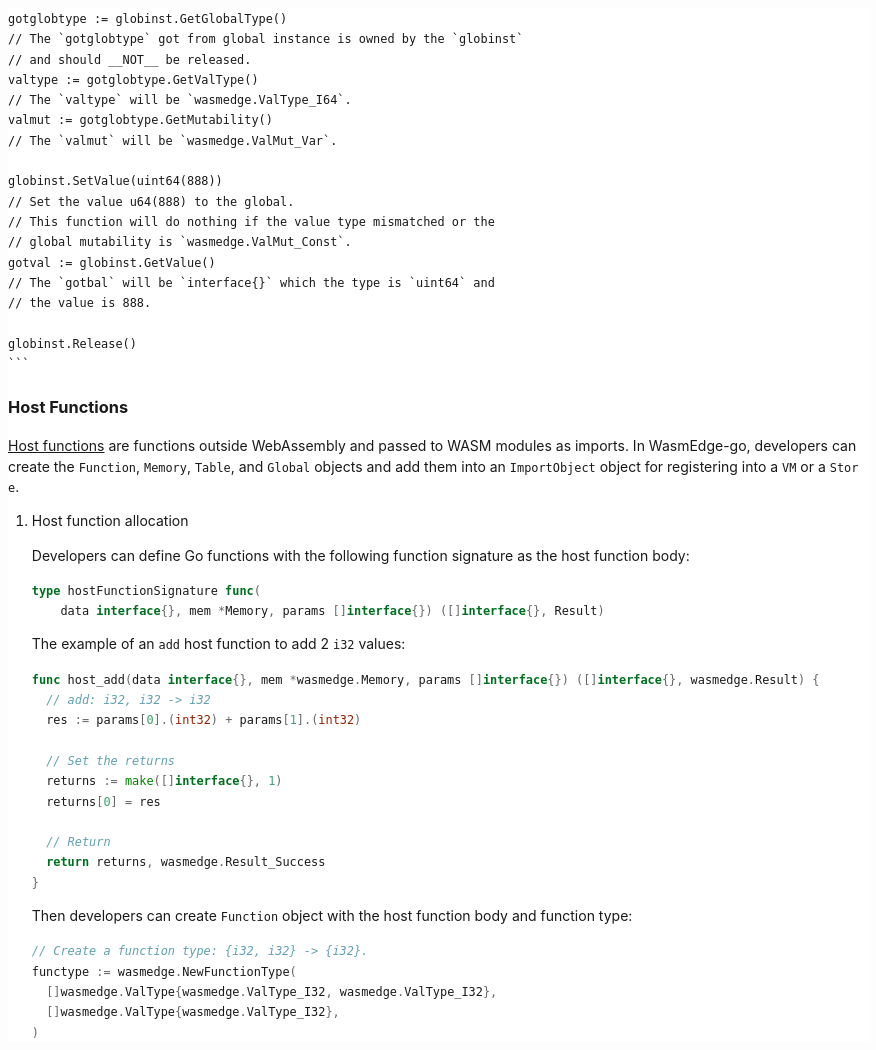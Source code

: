     gotglobtype := globinst.GetGlobalType()
    // The `gotglobtype` got from global instance is owned by the `globinst`
    // and should __NOT__ be released.
    valtype := gotglobtype.GetValType()
    // The `valtype` will be `wasmedge.ValType_I64`.
    valmut := gotglobtype.GetMutability()
    // The `valmut` will be `wasmedge.ValMut_Var`.

    globinst.SetValue(uint64(888))
    // Set the value u64(888) to the global.
    // This function will do nothing if the value type mismatched or the
    // global mutability is `wasmedge.ValMut_Const`.
    gotval := globinst.GetValue()
    // The `gotbal` will be `interface{}` which the type is `uint64` and
    // the value is 888.

    globinst.Release()
    ```

### Host Functions

[Host functions](https://webassembly.github.io/spec/core/exec/runtime.html#syntax-hostfunc) are functions outside WebAssembly and passed to WASM modules as imports.
In WasmEdge-go, developers can create the `Function`, `Memory`, `Table`, and `Global` objects and add them into an `ImportObject` object for registering into a `VM` or a `Store`.

1. Host function allocation

    Developers can define Go functions with the following function signature as the host function body:

    ```go
    type hostFunctionSignature func(
        data interface{}, mem *Memory, params []interface{}) ([]interface{}, Result)
    ```

    The example of an `add` host function to add 2 `i32` values:

    ```go
    func host_add(data interface{}, mem *wasmedge.Memory, params []interface{}) ([]interface{}, wasmedge.Result) {
      // add: i32, i32 -> i32
      res := params[0].(int32) + params[1].(int32)

      // Set the returns
      returns := make([]interface{}, 1)
      returns[0] = res

      // Return
      return returns, wasmedge.Result_Success
    }
    ```

    Then developers can create `Function` object with the host function body and function type:

    ```go
    // Create a function type: {i32, i32} -> {i32}.
    functype := wasmedge.NewFunctionType(
      []wasmedge.ValType{wasmedge.ValType_I32, wasmedge.ValType_I32},
      []wasmedge.ValType{wasmedge.ValType_I32},
    )

